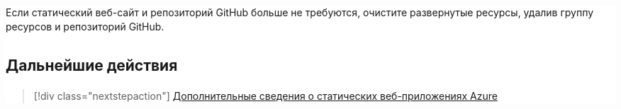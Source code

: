 Если статический веб-сайт и репозиторий GitHub больше не требуются, очистите развернутые ресурсы, удалив группу ресурсов и репозиторий GitHub. 

## <a name="next-steps"></a>Дальнейшие действия

> [!div class="nextstepaction"]
> [Дополнительные сведения о статических веб-приложениях Azure](../../static-web-apps/index.yml)
